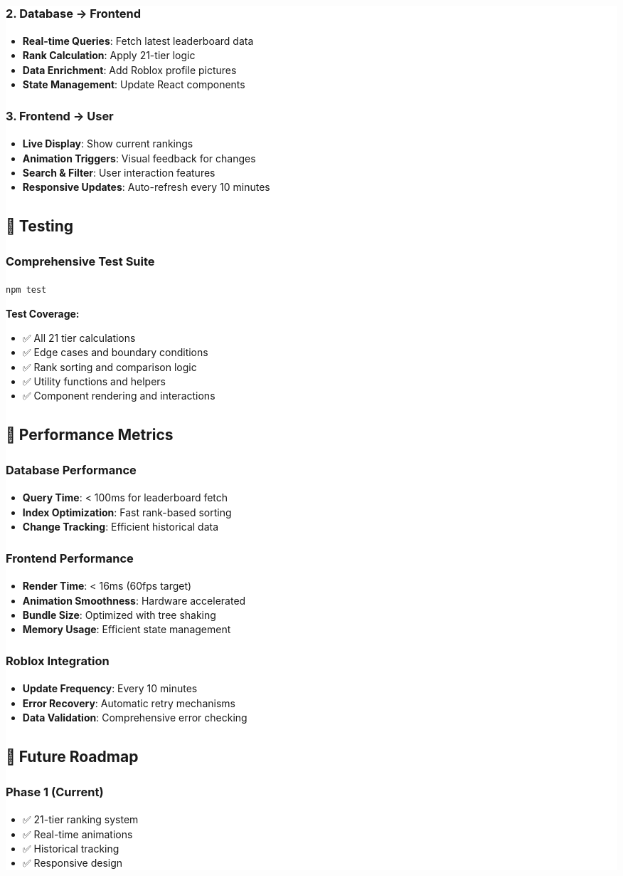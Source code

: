 ### 2. Database → Frontend
- **Real-time Queries**: Fetch latest leaderboard data
- **Rank Calculation**: Apply 21-tier logic
- **Data Enrichment**: Add Roblox profile pictures
- **State Management**: Update React components

### 3. Frontend → User
- **Live Display**: Show current rankings
- **Animation Triggers**: Visual feedback for changes
- **Search & Filter**: User interaction features
- **Responsive Updates**: Auto-refresh every 10 minutes

## 🧪 Testing

### Comprehensive Test Suite
```bash
npm test
```

**Test Coverage:**
- ✅ All 21 tier calculations
- ✅ Edge cases and boundary conditions
- ✅ Rank sorting and comparison logic
- ✅ Utility functions and helpers
- ✅ Component rendering and interactions

## 🎯 Performance Metrics

### Database Performance
- **Query Time**: < 100ms for leaderboard fetch
- **Index Optimization**: Fast rank-based sorting
- **Change Tracking**: Efficient historical data

### Frontend Performance
- **Render Time**: < 16ms (60fps target)
- **Animation Smoothness**: Hardware accelerated
- **Bundle Size**: Optimized with tree shaking
- **Memory Usage**: Efficient state management

### Roblox Integration
- **Update Frequency**: Every 10 minutes
- **Error Recovery**: Automatic retry mechanisms
- **Data Validation**: Comprehensive error checking

## 🔮 Future Roadmap

### Phase 1 (Current)
- ✅ 21-tier ranking system
- ✅ Real-time animations
- ✅ Historical tracking
- ✅ Responsive design
